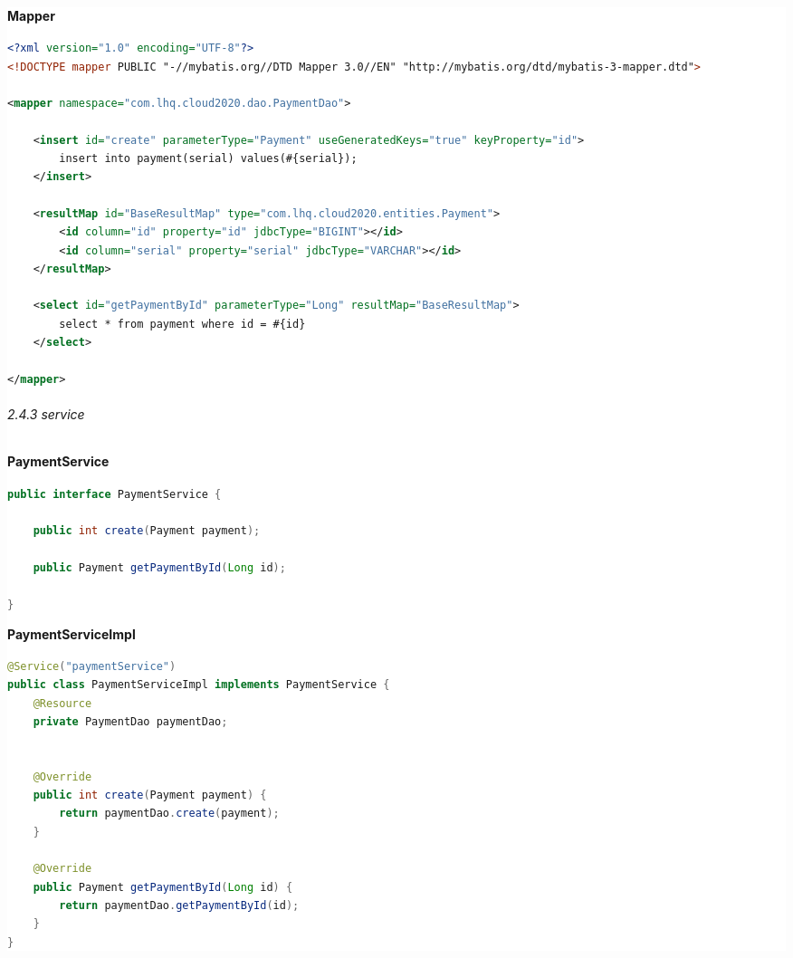 **Mapper**

```xml
<?xml version="1.0" encoding="UTF-8"?>
<!DOCTYPE mapper PUBLIC "-//mybatis.org//DTD Mapper 3.0//EN" "http://mybatis.org/dtd/mybatis-3-mapper.dtd">

<mapper namespace="com.lhq.cloud2020.dao.PaymentDao">

    <insert id="create" parameterType="Payment" useGeneratedKeys="true" keyProperty="id">
        insert into payment(serial) values(#{serial});
    </insert>

    <resultMap id="BaseResultMap" type="com.lhq.cloud2020.entities.Payment">
        <id column="id" property="id" jdbcType="BIGINT"></id>
        <id column="serial" property="serial" jdbcType="VARCHAR"></id>
    </resultMap>

    <select id="getPaymentById" parameterType="Long" resultMap="BaseResultMap">
        select * from payment where id = #{id}
    </select>

</mapper>
```

###### 2.4.3 service

**PaymentService**

```java
public interface PaymentService {
    
    public int create(Payment payment);

    public Payment getPaymentById(Long id);
    
}
```

**PaymentServiceImpl**

```java
@Service("paymentService")
public class PaymentServiceImpl implements PaymentService {
    @Resource
    private PaymentDao paymentDao;


    @Override
    public int create(Payment payment) {
        return paymentDao.create(payment);
    }

    @Override
    public Payment getPaymentById(Long id) {
        return paymentDao.getPaymentById(id);
    }
}
```
